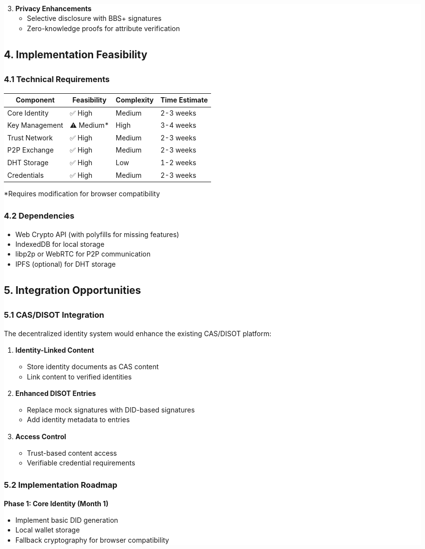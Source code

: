 3. **Privacy Enhancements**
   - Selective disclosure with BBS+ signatures
   - Zero-knowledge proofs for attribute verification

## 4. Implementation Feasibility

### 4.1 Technical Requirements

| Component | Feasibility | Complexity | Time Estimate |
|-----------|-------------|------------|---------------|
| Core Identity | ✅ High | Medium | 2-3 weeks |
| Key Management | ⚠️ Medium* | High | 3-4 weeks |
| Trust Network | ✅ High | Medium | 2-3 weeks |
| P2P Exchange | ✅ High | Medium | 2-3 weeks |
| DHT Storage | ✅ High | Low | 1-2 weeks |
| Credentials | ✅ High | Medium | 2-3 weeks |

*Requires modification for browser compatibility

### 4.2 Dependencies
- Web Crypto API (with polyfills for missing features)
- IndexedDB for local storage
- libp2p or WebRTC for P2P communication
- IPFS (optional) for DHT storage

## 5. Integration Opportunities

### 5.1 CAS/DISOT Integration

The decentralized identity system would enhance the existing CAS/DISOT platform:

1. **Identity-Linked Content**
   - Store identity documents as CAS content
   - Link content to verified identities

2. **Enhanced DISOT Entries**
   - Replace mock signatures with DID-based signatures
   - Add identity metadata to entries

3. **Access Control**
   - Trust-based content access
   - Verifiable credential requirements

### 5.2 Implementation Roadmap

**Phase 1: Core Identity (Month 1)**
- Implement basic DID generation
- Local wallet storage
- Fallback cryptography for browser compatibility
